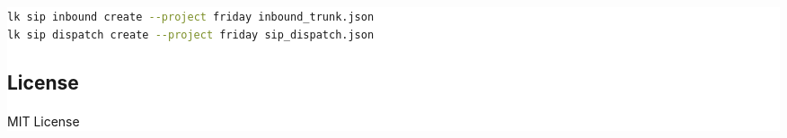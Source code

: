 ```bash
lk sip inbound create --project friday inbound_trunk.json
lk sip dispatch create --project friday sip_dispatch.json
```

## License

MIT License

